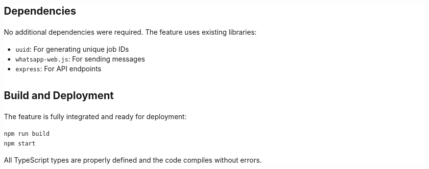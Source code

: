 ## Dependencies

No additional dependencies were required. The feature uses existing libraries:
- `uuid`: For generating unique job IDs
- `whatsapp-web.js`: For sending messages
- `express`: For API endpoints

## Build and Deployment

The feature is fully integrated and ready for deployment:

```bash
npm run build
npm start
```

All TypeScript types are properly defined and the code compiles without errors. 